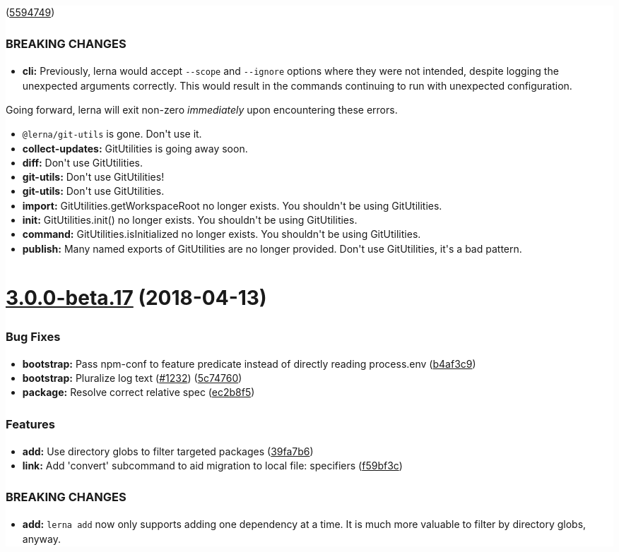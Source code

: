   ([5594749](https://github.com/lerna/lerna/commit/5594749))

### BREAKING CHANGES

- **cli:** Previously, lerna would accept `--scope` and `--ignore` options where
  they were not intended, despite logging the unexpected arguments correctly.
  This would result in the commands continuing to run with unexpected
  configuration.

Going forward, lerna will exit non-zero _immediately_ upon encountering these
errors.

- `@lerna/git-utils` is gone. Don't use it.
- **collect-updates:** GitUtilities is going away soon.
- **diff:** Don't use GitUtilities.
- **git-utils:** Don't use GitUtilities!
- **git-utils:** Don't use GitUtilities.
- **import:** GitUtilities.getWorkspaceRoot no longer exists. You shouldn't be
  using GitUtilities.
- **init:** GitUtilities.init() no longer exists. You shouldn't be using
  GitUtilities.
- **command:** GitUtilities.isInitialized no longer exists. You shouldn't be
  using GitUtilities.
- **publish:** Many named exports of GitUtilities are no longer provided. Don't
  use GitUtilities, it's a bad pattern.

<a name="3.0.0-beta.17"></a>

# [3.0.0-beta.17](https://github.com/lerna/lerna/compare/v3.0.0-beta.16...v3.0.0-beta.17) (2018-04-13)

### Bug Fixes

- **bootstrap:** Pass npm-conf to feature predicate instead of directly reading
  process.env ([b4af3c9](https://github.com/lerna/lerna/commit/b4af3c9))
- **bootstrap:** Pluralize log text
  ([#1232](https://github.com/lerna/lerna/issues/1232))
  ([5c74760](https://github.com/lerna/lerna/commit/5c74760))
- **package:** Resolve correct relative spec
  ([ec2b8f5](https://github.com/lerna/lerna/commit/ec2b8f5))

### Features

- **add:** Use directory globs to filter targeted packages
  ([39fa7b6](https://github.com/lerna/lerna/commit/39fa7b6))
- **link:** Add 'convert' subcommand to aid migration to local file: specifiers
  ([f59bf3c](https://github.com/lerna/lerna/commit/f59bf3c))

### BREAKING CHANGES

- **add:** `lerna add` now only supports adding one dependency at a time. It is
  much more valuable to filter by directory globs, anyway.
